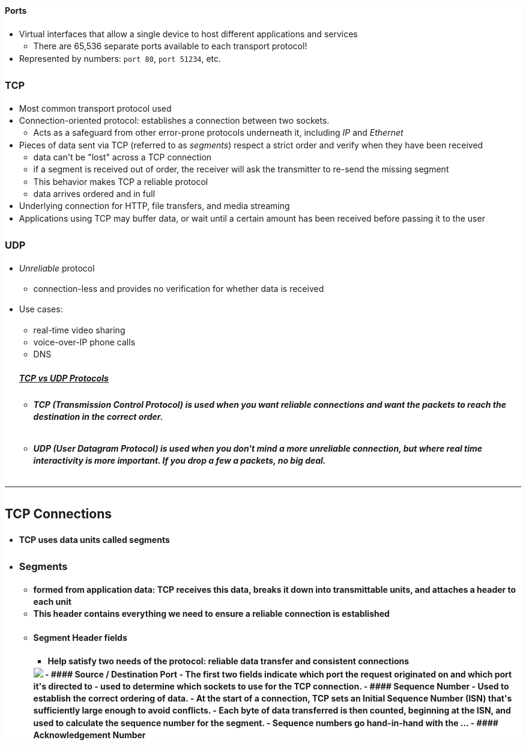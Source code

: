 #### Ports

- Virtual interfaces that allow a single device to host different applications and services
  - There are 65,536 separate ports available to each transport protocol!
- Represented by numbers: `port 80`, `port 51234`, etc.

### TCP

- Most common transport protocol used
- Connection-oriented protocol: establishes a connection between two sockets.
  - Acts as a safeguard from other error-prone protocols underneath it, including _IP_ and _Ethernet_
- Pieces of data sent via TCP (referred to as _segments_) respect a strict order and verify when they have been received
  - data can't be "lost" across a TCP connection
  - if a segment is received out of order, the receiver will ask the transmitter to re-send the missing segment
  - This behavior makes TCP a reliable protocol
  - data arrives ordered and in full
- Underlying connection for HTTP, file transfers, and media streaming
- Applications using TCP may buffer data, or wait until a certain amount has been received before passing it to the user

### UDP

- _Unreliable_ protocol
  - connection-less and provides no verification for whether data is received
- Use cases:

  - real-time video sharing
  - voice-over-IP phone calls
  - DNS

  ##### <u>TCP vs UDP Protocols</u>

  - ###### <b>TCP (Transmission Control Protocol)<b> is used when you want reliable connections and want the packets to reach the destination in the correct order.
  - ###### <b>UDP (User Datagram Protocol)<b> is used when you don't mind a more unreliable connection, but where real time interactivity is more important. If you drop a few a packets, no big deal.

---

## TCP Connections <a id="tcpconnections"></a>

- TCP uses data units called segments

- ### Segments
  - formed from application data: TCP receives this data, breaks it down into transmittable units, and attaches a header to each unit
  - This header contains everything we need to ensure a reliable connection is established
  - #### Segment Header fields
    - Help satisfy two needs of the protocol: <b>reliable data transfer<b> and <b>consistent connections<b>
    <img src="https://assets.aaonline.io/Module-Web/network/image-ip-tcp-header-fields.svg" width="600"/>
    - #### Source / Destination Port
      - The first two fields indicate which port the request originated on and which port it's directed to
      - used to determine which sockets to use for the TCP connection.
    - #### Sequence Number
      - Used to establish the correct ordering of data.
      - At the start of a connection, TCP sets an Initial Sequence Number (ISN) that's sufficiently large enough to avoid conflicts.
      - Each byte of data transferred is then counted, beginning at the ISN, and used to calculate the sequence number for the segment.
      - Sequence numbers go hand-in-hand with the ...
    - #### Acknowledgement Number